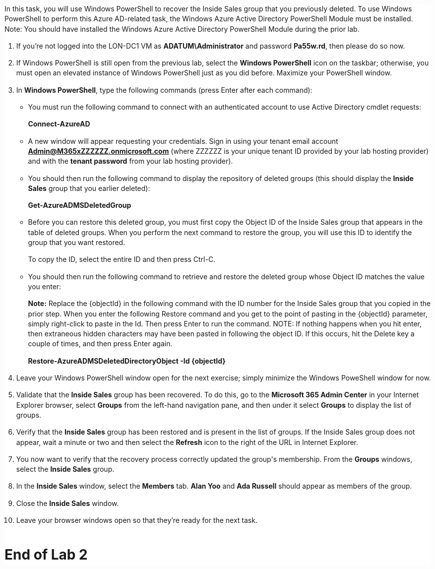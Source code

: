 In this task, you will use Windows PowerShell to recover the Inside Sales group that you previously deleted. To use Windows PowerShell to perform this Azure AD-related task, the Windows Azure Active Directory PowerShell Module must be installed. Note: You should have installed the Windows Azure Active Directory PowerShell Module during the prior lab.   

1. If you’re not logged into the LON-DC1 VM as **ADATUM\Administrator** and password **Pa55w.rd**, then please do so now.

2. If Windows PowerShell is still open from the previous lab, select the **Windows PowerShell** icon on the taskbar; otherwise, you must open an elevated instance of Windows PowerShell just as you did before. Maximize your PowerShell window.

3. In **Windows PowerShell**, type the following commands (press Enter after each command):

	- You must run the following command to connect with an authenticated account to use Active Directory cmdlet requests: <br/> 
	
		‎**Connect-AzureAD**   

	- A new window will appear requesting your credentials. Sign in using your tenant email account **Admin@M365xZZZZZZ.onmicrosoft.com** (where ZZZZZZ is your unique tenant ID provided by your lab hosting provider) and with the **tenant password** from your lab hosting provider).  

	- You should then run the following command to display the repository of deleted groups (this should display the **Inside Sales** group that you earlier deleted):<br/>  
	
		‎**Get-AzureADMSDeletedGroup**   

	- Before you can restore this deleted group, you must first copy the Object ID of the Inside Sales group that appears in the table of deleted groups. When you perform the next command to restore the group, you will use this ID to identify the group that you want restored. <br/>
	
		To copy the ID, select the entire ID and then press Ctrl-C.

	- You should then run the following command to retrieve and restore the deleted group whose Object ID matches the value you enter:<br/>  

		‎**Note:** Replace the {objectId} in the following command with the ID number for the Inside Sales group that you copied in the prior step. When you enter the following Restore command and you get to the point of pasting in the {objectId} parameter, simply right-click to paste in the Id. Then press Enter to run the command. NOTE: If nothing happens when you hit enter, then extraneous hidden characters may have been pasted in following the object ID. If this occurs, hit the Delete key a couple of times, and then press Enter again.  <br/>

		‎**Restore-AzureADMSDeletedDirectoryObject -Id {objectId}**  
		
4. Leave your Windows PowerShell window open for the next exercise; simply minimize the Windows PoweShell window for now.

5. Validate that the **Inside Sales** group has been recovered. To do this, go to the **Microsoft 365 Admin Center** in your Internet Explorer browser, select **Groups** from the left-hand navigation pane, and then under it select **Groups** to display the list of groups. 

6. Verify that the **Inside Sales** group has been restored and is present in the list of groups. If the Inside Sales group does not appear, wait a minute or two and then select the **Refresh** icon to the right of the URL in Internet Explorer.

7. You now want to verify that the recovery process correctly updated the group's membership. From the **Groups** windows, select the **Inside Sales** group.

8. In the **Inside Sales** window, select the **Members** tab. **Alan Yoo** and **Ada Russell** should appear as members of the group.

9. Close the **Inside Sales** window.

10. Leave your browser windows open so that they’re ready for the next task. 


# End of Lab 2
